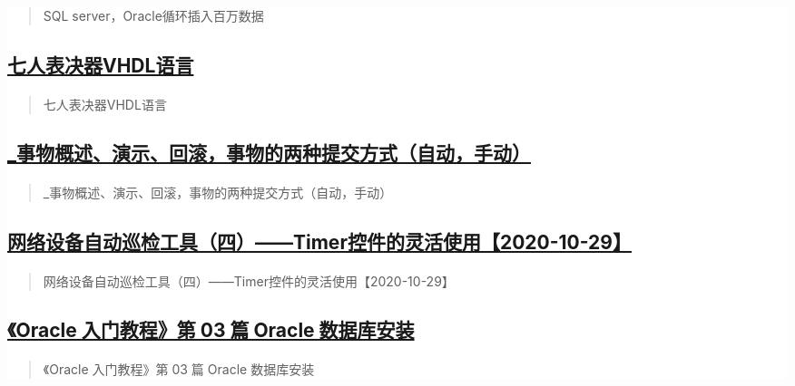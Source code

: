  > SQL server，Oracle循环插入百万数据
 ## [七人表决器VHDL语言](https://blog.csdn.net/qq_45229168/article/details/109363111)
 > 七人表决器VHDL语言
 ## [_事物概述、演示、回滚，事物的两种提交方式（自动，手动）](https://blog.csdn.net/weixin_44664432/article/details/109355544)
 > _事物概述、演示、回滚，事物的两种提交方式（自动，手动）
 ## [网络设备自动巡检工具（四）——Timer控件的灵活使用【2020-10-29】](https://blog.csdn.net/lcg0209/article/details/109375983)
 > 网络设备自动巡检工具（四）——Timer控件的灵活使用【2020-10-29】
 ## [《Oracle 入门教程》第 03 篇 Oracle 数据库安装](https://blog.csdn.net/horses/article/details/109372713)
 > 《Oracle 入门教程》第 03 篇 Oracle 数据库安装

    